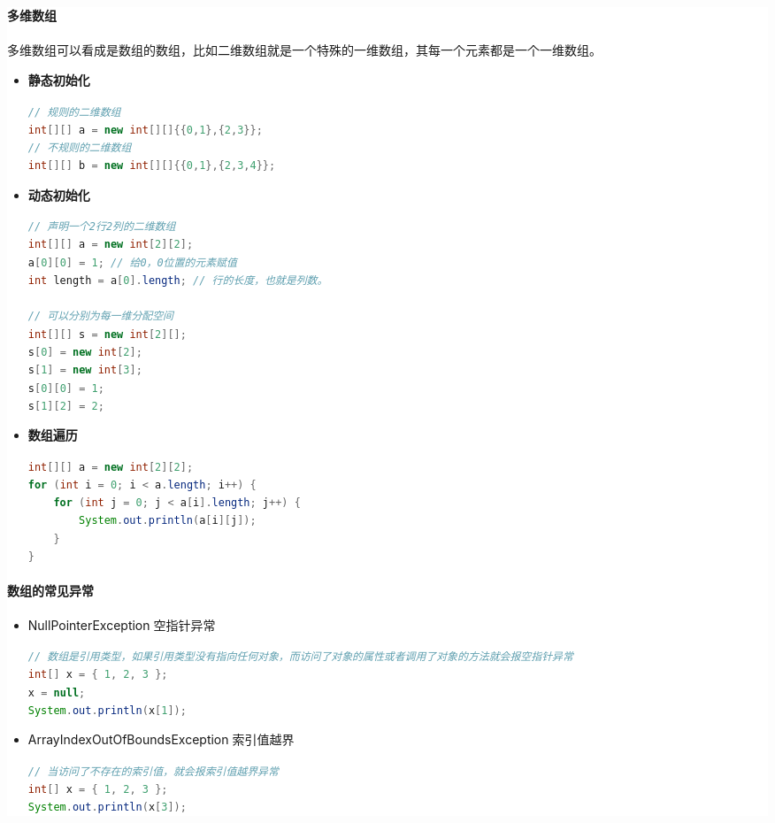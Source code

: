 #### 多维数组

多维数组可以看成是数组的数组，比如二维数组就是一个特殊的一维数组，其每一个元素都是一个一维数组。

* **静态初始化**

  ```java
  // 规则的二维数组
  int[][] a = new int[][]{{0,1},{2,3}};
  // 不规则的二维数组
  int[][] b = new int[][]{{0,1},{2,3,4}};
  ```

* **动态初始化**

  ```java
  // 声明一个2行2列的二维数组
  int[][] a = new int[2][2];
  a[0][0] = 1; // 给0，0位置的元素赋值
  int length = a[0].length; // 行的长度，也就是列数。
  
  // 可以分别为每一维分配空间
  int[][] s = new int[2][];
  s[0] = new int[2];
  s[1] = new int[3];
  s[0][0] = 1;
  s[1][2] = 2;
  ```

* **数组遍历**

  ```java
  int[][] a = new int[2][2];
  for (int i = 0; i < a.length; i++) {
      for (int j = 0; j < a[i].length; j++) {
          System.out.println(a[i][j]);
      }
  }
  ```

#### 数组的常见异常

* NullPointerException 空指针异常

  ```java
  // 数组是引用类型，如果引用类型没有指向任何对象，而访问了对象的属性或者调用了对象的方法就会报空指针异常
  int[] x = { 1, 2, 3 };
  x = null;
  System.out.println(x[1]);
  ```

* ArrayIndexOutOfBoundsException 索引值越界

  ```java
  // 当访问了不存在的索引值，就会报索引值越界异常
  int[] x = { 1, 2, 3 };
  System.out.println(x[3]);
  ```
